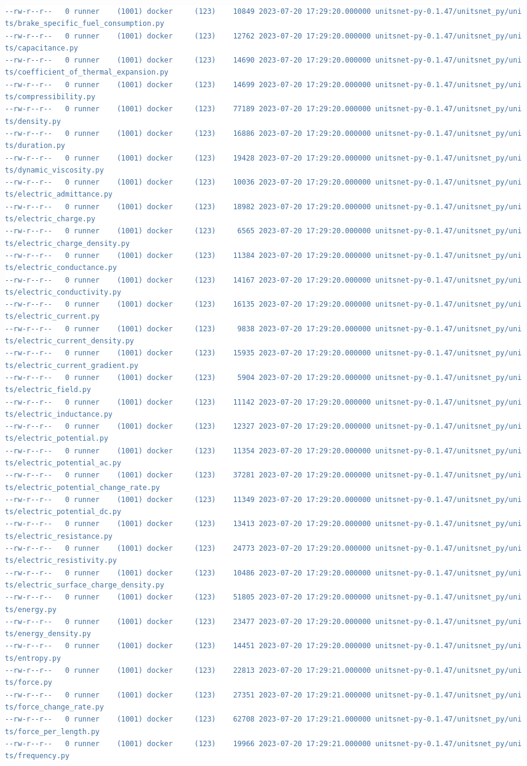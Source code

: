 ```diff
--rw-r--r--   0 runner    (1001) docker     (123)    10849 2023-07-20 17:29:20.000000 unitsnet-py-0.1.47/unitsnet_py/units/brake_specific_fuel_consumption.py
--rw-r--r--   0 runner    (1001) docker     (123)    12762 2023-07-20 17:29:20.000000 unitsnet-py-0.1.47/unitsnet_py/units/capacitance.py
--rw-r--r--   0 runner    (1001) docker     (123)    14690 2023-07-20 17:29:20.000000 unitsnet-py-0.1.47/unitsnet_py/units/coefficient_of_thermal_expansion.py
--rw-r--r--   0 runner    (1001) docker     (123)    14699 2023-07-20 17:29:20.000000 unitsnet-py-0.1.47/unitsnet_py/units/compressibility.py
--rw-r--r--   0 runner    (1001) docker     (123)    77189 2023-07-20 17:29:20.000000 unitsnet-py-0.1.47/unitsnet_py/units/density.py
--rw-r--r--   0 runner    (1001) docker     (123)    16886 2023-07-20 17:29:20.000000 unitsnet-py-0.1.47/unitsnet_py/units/duration.py
--rw-r--r--   0 runner    (1001) docker     (123)    19428 2023-07-20 17:29:20.000000 unitsnet-py-0.1.47/unitsnet_py/units/dynamic_viscosity.py
--rw-r--r--   0 runner    (1001) docker     (123)    10036 2023-07-20 17:29:20.000000 unitsnet-py-0.1.47/unitsnet_py/units/electric_admittance.py
--rw-r--r--   0 runner    (1001) docker     (123)    18982 2023-07-20 17:29:20.000000 unitsnet-py-0.1.47/unitsnet_py/units/electric_charge.py
--rw-r--r--   0 runner    (1001) docker     (123)     6565 2023-07-20 17:29:20.000000 unitsnet-py-0.1.47/unitsnet_py/units/electric_charge_density.py
--rw-r--r--   0 runner    (1001) docker     (123)    11384 2023-07-20 17:29:20.000000 unitsnet-py-0.1.47/unitsnet_py/units/electric_conductance.py
--rw-r--r--   0 runner    (1001) docker     (123)    14167 2023-07-20 17:29:20.000000 unitsnet-py-0.1.47/unitsnet_py/units/electric_conductivity.py
--rw-r--r--   0 runner    (1001) docker     (123)    16135 2023-07-20 17:29:20.000000 unitsnet-py-0.1.47/unitsnet_py/units/electric_current.py
--rw-r--r--   0 runner    (1001) docker     (123)     9838 2023-07-20 17:29:20.000000 unitsnet-py-0.1.47/unitsnet_py/units/electric_current_density.py
--rw-r--r--   0 runner    (1001) docker     (123)    15935 2023-07-20 17:29:20.000000 unitsnet-py-0.1.47/unitsnet_py/units/electric_current_gradient.py
--rw-r--r--   0 runner    (1001) docker     (123)     5904 2023-07-20 17:29:20.000000 unitsnet-py-0.1.47/unitsnet_py/units/electric_field.py
--rw-r--r--   0 runner    (1001) docker     (123)    11142 2023-07-20 17:29:20.000000 unitsnet-py-0.1.47/unitsnet_py/units/electric_inductance.py
--rw-r--r--   0 runner    (1001) docker     (123)    12327 2023-07-20 17:29:20.000000 unitsnet-py-0.1.47/unitsnet_py/units/electric_potential.py
--rw-r--r--   0 runner    (1001) docker     (123)    11354 2023-07-20 17:29:20.000000 unitsnet-py-0.1.47/unitsnet_py/units/electric_potential_ac.py
--rw-r--r--   0 runner    (1001) docker     (123)    37281 2023-07-20 17:29:20.000000 unitsnet-py-0.1.47/unitsnet_py/units/electric_potential_change_rate.py
--rw-r--r--   0 runner    (1001) docker     (123)    11349 2023-07-20 17:29:20.000000 unitsnet-py-0.1.47/unitsnet_py/units/electric_potential_dc.py
--rw-r--r--   0 runner    (1001) docker     (123)    13413 2023-07-20 17:29:20.000000 unitsnet-py-0.1.47/unitsnet_py/units/electric_resistance.py
--rw-r--r--   0 runner    (1001) docker     (123)    24773 2023-07-20 17:29:20.000000 unitsnet-py-0.1.47/unitsnet_py/units/electric_resistivity.py
--rw-r--r--   0 runner    (1001) docker     (123)    10486 2023-07-20 17:29:20.000000 unitsnet-py-0.1.47/unitsnet_py/units/electric_surface_charge_density.py
--rw-r--r--   0 runner    (1001) docker     (123)    51805 2023-07-20 17:29:20.000000 unitsnet-py-0.1.47/unitsnet_py/units/energy.py
--rw-r--r--   0 runner    (1001) docker     (123)    23477 2023-07-20 17:29:20.000000 unitsnet-py-0.1.47/unitsnet_py/units/energy_density.py
--rw-r--r--   0 runner    (1001) docker     (123)    14451 2023-07-20 17:29:20.000000 unitsnet-py-0.1.47/unitsnet_py/units/entropy.py
--rw-r--r--   0 runner    (1001) docker     (123)    22813 2023-07-20 17:29:21.000000 unitsnet-py-0.1.47/unitsnet_py/units/force.py
--rw-r--r--   0 runner    (1001) docker     (123)    27351 2023-07-20 17:29:21.000000 unitsnet-py-0.1.47/unitsnet_py/units/force_change_rate.py
--rw-r--r--   0 runner    (1001) docker     (123)    62708 2023-07-20 17:29:21.000000 unitsnet-py-0.1.47/unitsnet_py/units/force_per_length.py
--rw-r--r--   0 runner    (1001) docker     (123)    19966 2023-07-20 17:29:21.000000 unitsnet-py-0.1.47/unitsnet_py/units/frequency.py
```